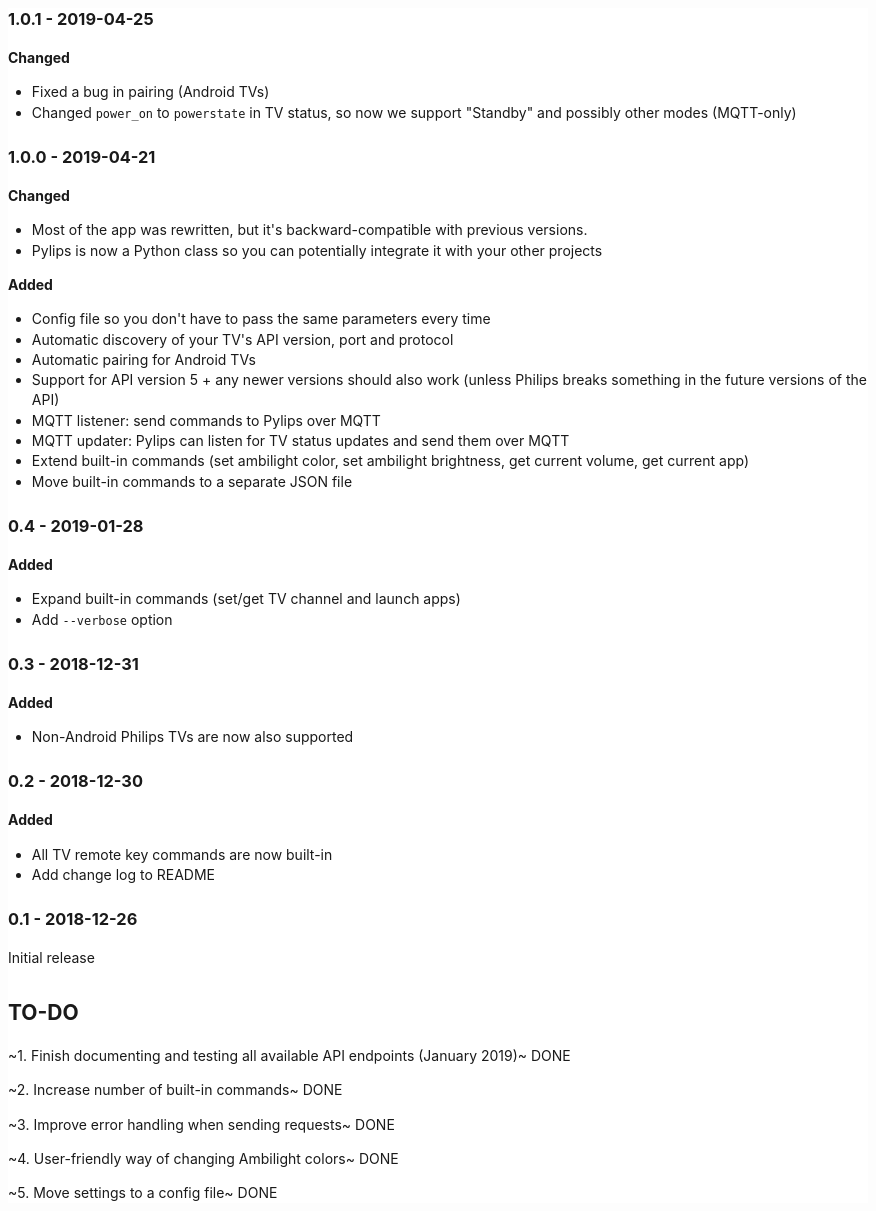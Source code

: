 ### 1.0.1 - 2019-04-25
**Changed**
- Fixed a bug in pairing (Android TVs)
- Changed `power_on` to `powerstate` in TV status, so now we support "Standby" and possibly other modes (MQTT-only)

### 1.0.0 - 2019-04-21
**Changed**
- Most of the app was rewritten, but it's backward-compatible with previous versions.
- Pylips is now a Python class so you can potentially integrate it with your other projects

**Added**
- Config file so you don't have to pass the same parameters every time
- Automatic discovery of your TV's API version, port and protocol
- Automatic pairing for Android TVs
- Support for API version 5 + any newer versions should also work (unless Philips breaks something in the future versions of the API)
- MQTT listener: send commands to Pylips over MQTT
- MQTT updater: Pylips can listen for TV status updates and send them over MQTT
- Extend built-in commands (set ambilight color, set ambilight brightness, get current volume, get current app)
- Move built-in commands to a separate JSON file

### 0.4 - 2019-01-28
**Added**
- Expand built-in commands (set/get TV channel and launch apps)
- Add `--verbose` option

### 0.3 - 2018-12-31
**Added**
- Non-Android Philips TVs are now also supported

### 0.2 - 2018-12-30
**Added**
- All TV remote key commands are now built-in
- Add change log to README

### 0.1 - 2018-12-26
Initial release

## TO-DO
~1. Finish documenting and testing all available API endpoints (January 2019)~ DONE

~2. Increase number of built-in commands~ DONE

~3. Improve error handling when sending requests~ DONE

~4. User-friendly way of changing Ambilight colors~ DONE

~5. Move settings to a config file~ DONE
